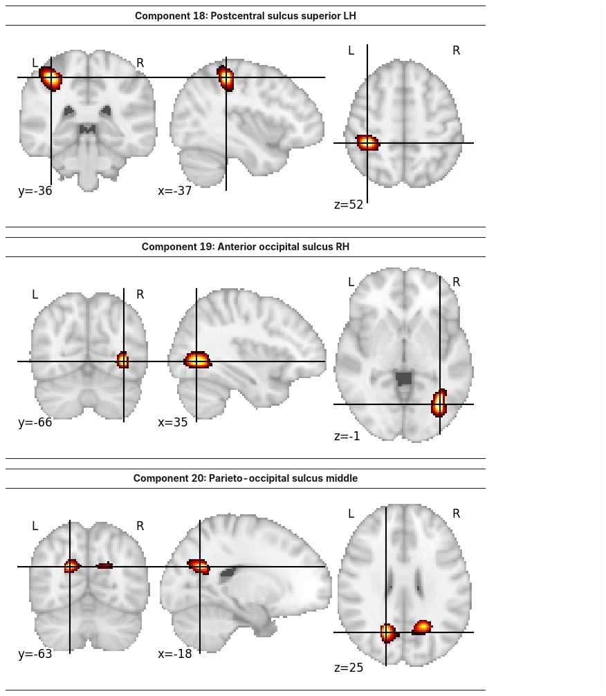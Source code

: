 | Component 18: Postcentral sulcus superior LH |  
|:---:|  
| [![Component 18: Postcentral sulcus superior LH](1024/final/17.jpg "Component 18: Postcentral sulcus superior LH")](https://parietal-inria.github.io/MODL_atlas/1024/html/18.html)|

| Component 19: Anterior occipital sulcus RH |  
|:---:|  
| [![Component 19: Anterior occipital sulcus RH](1024/final/18.jpg "Component 19: Anterior occipital sulcus RH")](https://parietal-inria.github.io/MODL_atlas/1024/html/19.html)|

| Component 20: Parieto-occipital sulcus middle |  
|:---:|  
| [![Component 20: Parieto-occipital sulcus middle](1024/final/19.jpg "Component 20: Parieto-occipital sulcus middle")](https://parietal-inria.github.io/MODL_atlas/1024/html/20.html)|
